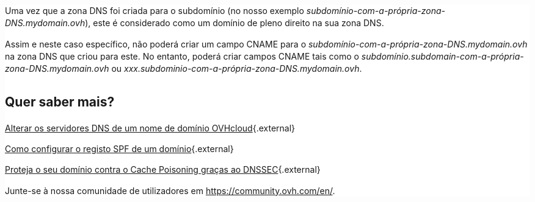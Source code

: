 Uma vez que a zona DNS foi criada para o subdomínio (no nosso exemplo *subdomínio-com-a-própria-zona-DNS.mydomain.ovh*), este é considerado como um domínio de pleno direito na sua zona DNS.

Assim e neste caso específico, não poderá criar um campo CNAME para o *subdomínio-com-a-própria-zona-DNS.mydomain.ovh* na zona DNS que criou para este. No entanto, poderá criar campos CNAME tais como o *subdomínio.subdomain-com-a-própria-zona-DNS.mydomain.ovh* ou *xxx.subdominio-com-a-própria-zona-DNS.mydomain.ovh*.

## Quer saber mais?

[Alterar os servidores DNS de um nome de domínio OVHcloud](/pages/web/domains/dns_server_general_information){.external}

[Como configurar o registo SPF de um domínio](/pages/web/domains/dns_zone_spf){.external}

[Proteja o seu domínio contra o Cache Poisoning graças ao DNSSEC](/pages/web/domains/dns_dnssec){.external}

Junte-se à nossa comunidade de utilizadores em <https://community.ovh.com/en/>.
